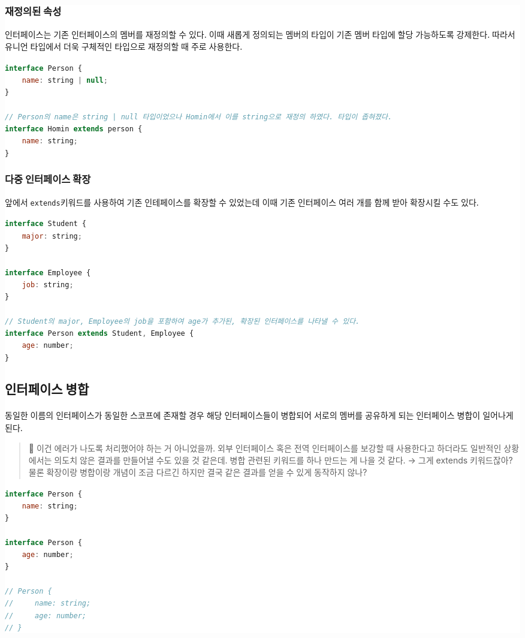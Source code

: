 ### 재정의된 속성

인터페이스는 기존 인터페이스의 멤버를 재정의할 수 있다. 이때 새롭게 정의되는 멤버의 타입이 기존 멤버 타입에 할당 가능하도록 강제한다. 따라서 유니언 타입에서 더욱 구체적인 타입으로 재정의할 때 주로 사용한다.

```javascript
interface Person {
    name: string | null;
}

// Person의 name은 string | null 타입이었으나 Homin에서 이를 string으로 재정의 하였다. 타입이 좁혀졌다.
interface Homin extends person {
    name: string;
}
```

### 다중 인터페이스 확장

앞에서 `extends`키워드를 사용하여 기존 인테페이스를 확장할 수 있었는데 이때 기존 인터페이스 여러 개를 함께 받아 확장시킬 수도 있다.

```javascript
interface Student {
    major: string;
}

interface Employee {
    job: string;
}

// Student의 major, Employee의 job을 포함하여 age가 추가된, 확장된 인터페이스를 나타낼 수 있다.
interface Person extends Student, Employee {
    age: number;
}
```

## 인터페이스 병합

동일한 이름의 인터페이스가 동일한 스코프에 존재할 경우 해당 인터페이스들이 병합되어 서로의 멤버를 공유하게 되는 인터페이스 병합이 일어나게 된다.

> 🤔 이건 에러가 나도록 처리했어야 하는 거 아니었을까. 외부 인터페이스 혹은 전역 인터페이스를 보강할 때 사용한다고 하더라도 일반적인 상황에서는 의도치 않은 결과를 만들어낼 수도 있을 것 같은데. 병합 관련된 키워드를 하나 만드는 게 나을 것 같다. → 그게 extends 키워드잖아? 물론 확장이랑 병합이랑 개념이 조금 다르긴 하지만 결국 같은 결과를 얻을 수 있게 동작하지 않나?

```javascript
interface Person {
    name: string;
}

interface Person {
    age: number;
}

// Person {
//     name: string;
//     age: number;
// }
```
